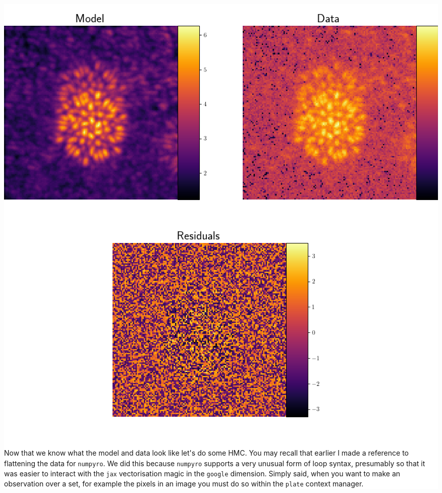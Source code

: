![Figure 1: The PSF.](assets/psf.png)

Now that we know what the model and data look like let's do some HMC. 
You may recall that earlier I made a reference to flattening the data 
for `numpyro`. We did this because `numpyro` supports a very unusual form
of loop syntax, presumably so that it was easier to interact with the 
`jax` vectorisation magic in the `google` dimension. Simply said, when you 
want to make an observation over a set, for example the pixels in an image
you must do so within the `plate` context manager. 
